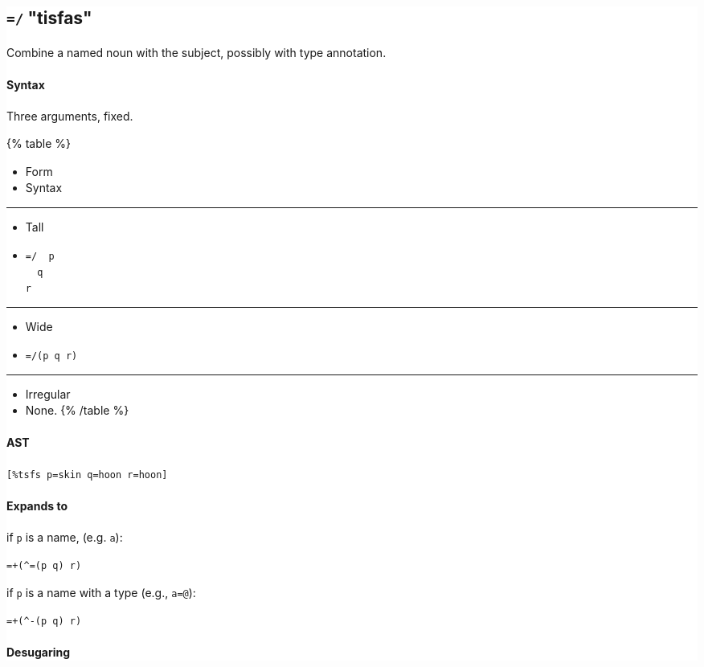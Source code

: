 
## `=/` "tisfas"

Combine a named noun with the subject, possibly with type annotation.

#### Syntax

Three arguments, fixed.

{% table %}

- Form
- Syntax

---

- Tall
- ```hoon
  =/  p
    q
  r
  ```

---

- Wide
- ```hoon
  =/(p q r)
  ```

---

- Irregular
- None.
{% /table %}

#### AST

```hoon
[%tsfs p=skin q=hoon r=hoon]
```

#### Expands to

if `p` is a name, (e.g. `a`):

```hoon
=+(^=(p q) r)
```

if `p` is a name with a type (e.g., `a=@`):

```hoon
=+(^-(p q) r)
```

#### Desugaring
